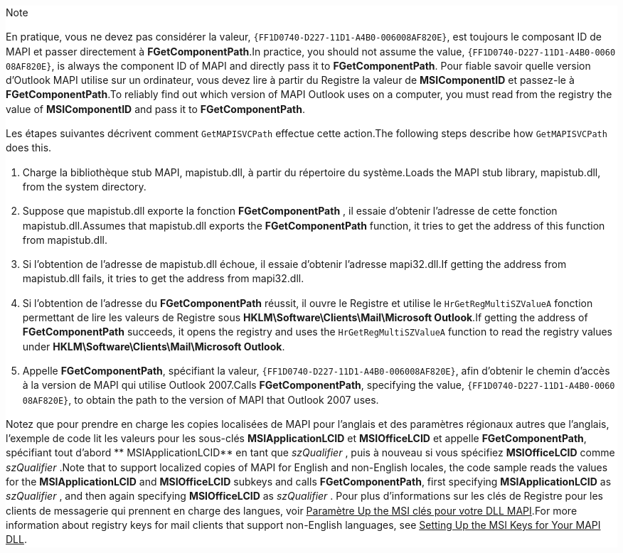 > [!NOTE]
> <span data-ttu-id="bbfe3-112">En pratique, vous ne devez pas considérer la valeur, `{FF1D0740-D227-11D1-A4B0-006008AF820E}`, est toujours le composant ID de MAPI et passer directement à **FGetComponentPath**.</span><span class="sxs-lookup"><span data-stu-id="bbfe3-112">In practice, you should not assume the value,  `{FF1D0740-D227-11D1-A4B0-006008AF820E}`, is always the component ID of MAPI and directly pass it to **FGetComponentPath**.</span></span> <span data-ttu-id="bbfe3-113">Pour fiable savoir quelle version d’Outlook MAPI utilise sur un ordinateur, vous devez lire à partir du Registre la valeur de **MSIComponentID** et passez-le à **FGetComponentPath**.</span><span class="sxs-lookup"><span data-stu-id="bbfe3-113">To reliably find out which version of MAPI Outlook uses on a computer, you must read from the registry the value of **MSIComponentID** and pass it to **FGetComponentPath**.</span></span> 
  
<span data-ttu-id="bbfe3-114">Les étapes suivantes décrivent comment `GetMAPISVCPath` effectue cette action.</span><span class="sxs-lookup"><span data-stu-id="bbfe3-114">The following steps describe how  `GetMAPISVCPath` does this.</span></span> 
  
1. <span data-ttu-id="bbfe3-115">Charge la bibliothèque stub MAPI, mapistub.dll, à partir du répertoire du système.</span><span class="sxs-lookup"><span data-stu-id="bbfe3-115">Loads the MAPI stub library, mapistub.dll, from the system directory.</span></span>
    
2. <span data-ttu-id="bbfe3-116">Suppose que mapistub.dll exporte la fonction **FGetComponentPath** , il essaie d’obtenir l’adresse de cette fonction mapistub.dll.</span><span class="sxs-lookup"><span data-stu-id="bbfe3-116">Assumes that mapistub.dll exports the **FGetComponentPath** function, it tries to get the address of this function from mapistub.dll.</span></span> 
    
3. <span data-ttu-id="bbfe3-117">Si l’obtention de l’adresse de mapistub.dll échoue, il essaie d’obtenir l’adresse mapi32.dll.</span><span class="sxs-lookup"><span data-stu-id="bbfe3-117">If getting the address from mapistub.dll fails, it tries to get the address from mapi32.dll.</span></span>
    
4. <span data-ttu-id="bbfe3-118">Si l’obtention de l’adresse du **FGetComponentPath** réussit, il ouvre le Registre et utilise le `HrGetRegMultiSZValueA` fonction permettant de lire les valeurs de Registre sous **HKLM\Software\Clients\Mail\Microsoft Outlook**.</span><span class="sxs-lookup"><span data-stu-id="bbfe3-118">If getting the address of **FGetComponentPath** succeeds, it opens the registry and uses the  `HrGetRegMultiSZValueA` function to read the registry values under **HKLM\Software\Clients\Mail\Microsoft Outlook**.</span></span> 
    
5. <span data-ttu-id="bbfe3-119">Appelle **FGetComponentPath**, spécifiant la valeur, `{FF1D0740-D227-11D1-A4B0-006008AF820E}`, afin d’obtenir le chemin d’accès à la version de MAPI qui utilise Outlook 2007.</span><span class="sxs-lookup"><span data-stu-id="bbfe3-119">Calls **FGetComponentPath**, specifying the value,  `{FF1D0740-D227-11D1-A4B0-006008AF820E}`, to obtain the path to the version of MAPI that Outlook 2007 uses.</span></span>
    
<span data-ttu-id="bbfe3-120">Notez que pour prendre en charge les copies localisées de MAPI pour l’anglais et des paramètres régionaux autres que l’anglais, l’exemple de code lit les valeurs pour les sous-clés **MSIApplicationLCID** et **MSIOfficeLCID** et appelle **FGetComponentPath**, spécifiant tout d’abord ** MSIApplicationLCID** en tant que *szQualifier* , puis à nouveau si vous spécifiez **MSIOfficeLCID** comme *szQualifier* .</span><span class="sxs-lookup"><span data-stu-id="bbfe3-120">Note that to support localized copies of MAPI for English and non-English locales, the code sample reads the values for the **MSIApplicationLCID** and **MSIOfficeLCID** subkeys and calls **FGetComponentPath**, first specifying **MSIApplicationLCID** as  *szQualifier*  , and then again specifying **MSIOfficeLCID** as  *szQualifier*  .</span></span> <span data-ttu-id="bbfe3-121">Pour plus d’informations sur les clés de Registre pour les clients de messagerie qui prennent en charge des langues, voir [Paramètre Up the MSI clés pour votre DLL MAPI](http://msdn.microsoft.com/en-us/library/ee909494%28VS.85%29.aspx).</span><span class="sxs-lookup"><span data-stu-id="bbfe3-121">For more information about registry keys for mail clients that support non-English languages, see [Setting Up the MSI Keys for Your MAPI DLL](http://msdn.microsoft.com/en-us/library/ee909494%28VS.85%29.aspx).</span></span>
  
